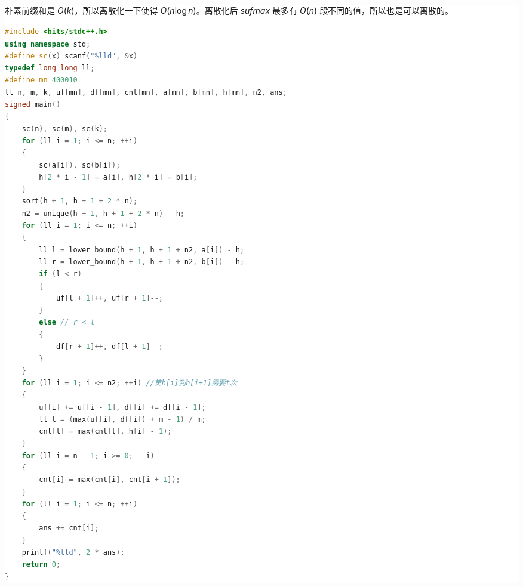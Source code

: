 朴素前缀和是 $O(k)$，所以离散化一下使得 $O(n\log n)$。离散化后 $sufmax$ 最多有 $O(n)$ 段不同的值，所以也是可以离散的。

```c++
#include <bits/stdc++.h>
using namespace std;
#define sc(x) scanf("%lld", &x)
typedef long long ll;
#define mn 400010
ll n, m, k, uf[mn], df[mn], cnt[mn], a[mn], b[mn], h[mn], n2, ans;
signed main()
{
    sc(n), sc(m), sc(k);
    for (ll i = 1; i <= n; ++i)
    {
        sc(a[i]), sc(b[i]);
        h[2 * i - 1] = a[i], h[2 * i] = b[i];
    }
    sort(h + 1, h + 1 + 2 * n);
    n2 = unique(h + 1, h + 1 + 2 * n) - h;
    for (ll i = 1; i <= n; ++i)
    {
        ll l = lower_bound(h + 1, h + 1 + n2, a[i]) - h;
        ll r = lower_bound(h + 1, h + 1 + n2, b[i]) - h;
        if (l < r)
        {
            uf[l + 1]++, uf[r + 1]--;
        }
        else // r < l
        {
            df[r + 1]++, df[l + 1]--;
        }
    }
    for (ll i = 1; i <= n2; ++i) //第h[i]到h[i+1]需要t次
    {
        uf[i] += uf[i - 1], df[i] += df[i - 1];
        ll t = (max(uf[i], df[i]) + m - 1) / m;
        cnt[t] = max(cnt[t], h[i] - 1);
    }
    for (ll i = n - 1; i >= 0; --i)
    {
        cnt[i] = max(cnt[i], cnt[i + 1]);
    }
    for (ll i = 1; i <= n; ++i)
    {
        ans += cnt[i];
    }
    printf("%lld", 2 * ans);
    return 0;
}
```


